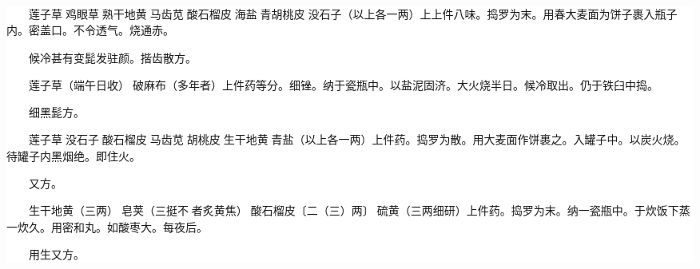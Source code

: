 　　莲子草 鸡眼草 熟干地黄 马齿苋 酸石榴皮 海盐 青胡桃皮 没石子（以上各一两）上上件八味。捣罗为末。用春大麦面为饼子裹入瓶子内。密盖口。不令透气。烧通赤。

　　候冷甚有变髭发驻颜。揩齿散方。

　　莲子草（端午日收） 破麻布（多年者）上件药等分。细锉。纳于瓷瓶中。以盐泥固济。大火烧半日。候冷取出。仍于铁臼中捣。

　　细黑髭方。

　　莲子草 没石子 酸石榴皮 马齿苋 胡桃皮 生干地黄 青盐（以上各一两）上件药。捣罗为散。用大麦面作饼裹之。入罐子中。以炭火烧。待罐子内黑烟绝。即住火。

　　又方。

　　生干地黄（三两） 皂荚（三挺不 者炙黄焦） 酸石榴皮〔二（三）两〕 硫黄（三两细研）上件药。捣罗为末。纳一瓷瓶中。于炊饭下蒸一炊久。用密和丸。如酸枣大。每夜后。

　　用生又方。

